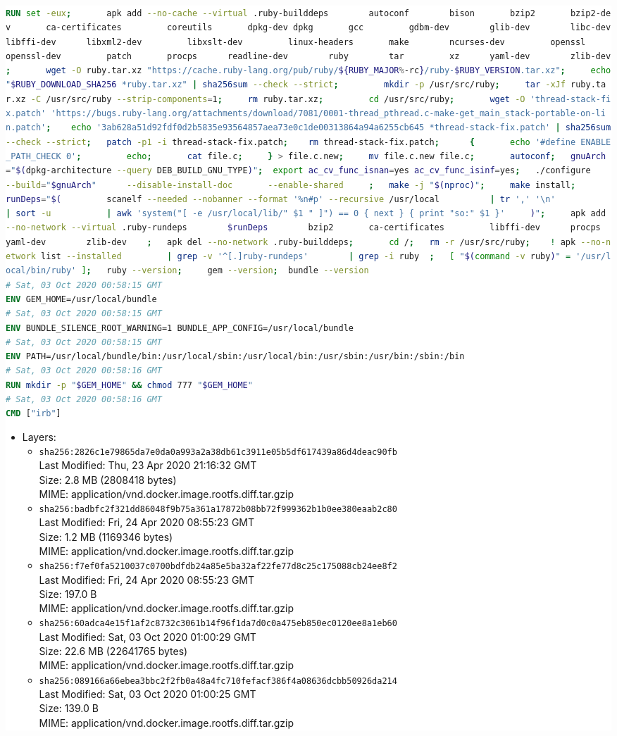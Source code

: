 ```dockerfile
RUN set -eux; 		apk add --no-cache --virtual .ruby-builddeps 		autoconf 		bison 		bzip2 		bzip2-dev 		ca-certificates 		coreutils 		dpkg-dev dpkg 		gcc 		gdbm-dev 		glib-dev 		libc-dev 		libffi-dev 		libxml2-dev 		libxslt-dev 		linux-headers 		make 		ncurses-dev 		openssl 		openssl-dev 		patch 		procps 		readline-dev 		ruby 		tar 		xz 		yaml-dev 		zlib-dev 	; 		wget -O ruby.tar.xz "https://cache.ruby-lang.org/pub/ruby/${RUBY_MAJOR%-rc}/ruby-$RUBY_VERSION.tar.xz"; 	echo "$RUBY_DOWNLOAD_SHA256 *ruby.tar.xz" | sha256sum --check --strict; 		mkdir -p /usr/src/ruby; 	tar -xJf ruby.tar.xz -C /usr/src/ruby --strip-components=1; 	rm ruby.tar.xz; 		cd /usr/src/ruby; 		wget -O 'thread-stack-fix.patch' 'https://bugs.ruby-lang.org/attachments/download/7081/0001-thread_pthread.c-make-get_main_stack-portable-on-lin.patch'; 	echo '3ab628a51d92fdf0d2b5835e93564857aea73e0c1de00313864a94a6255cb645 *thread-stack-fix.patch' | sha256sum --check --strict; 	patch -p1 -i thread-stack-fix.patch; 	rm thread-stack-fix.patch; 		{ 		echo '#define ENABLE_PATH_CHECK 0'; 		echo; 		cat file.c; 	} > file.c.new; 	mv file.c.new file.c; 		autoconf; 	gnuArch="$(dpkg-architecture --query DEB_BUILD_GNU_TYPE)"; 	export ac_cv_func_isnan=yes ac_cv_func_isinf=yes; 	./configure 		--build="$gnuArch" 		--disable-install-doc 		--enable-shared 	; 	make -j "$(nproc)"; 	make install; 		runDeps="$( 		scanelf --needed --nobanner --format '%n#p' --recursive /usr/local 			| tr ',' '\n' 			| sort -u 			| awk 'system("[ -e /usr/local/lib/" $1 " ]") == 0 { next } { print "so:" $1 }' 	)"; 	apk add --no-network --virtual .ruby-rundeps 		$runDeps 		bzip2 		ca-certificates 		libffi-dev 		procps 		yaml-dev 		zlib-dev 	; 	apk del --no-network .ruby-builddeps; 		cd /; 	rm -r /usr/src/ruby; 	! apk --no-network list --installed 		| grep -v '^[.]ruby-rundeps' 		| grep -i ruby 	; 	[ "$(command -v ruby)" = '/usr/local/bin/ruby' ]; 	ruby --version; 	gem --version; 	bundle --version
# Sat, 03 Oct 2020 00:58:15 GMT
ENV GEM_HOME=/usr/local/bundle
# Sat, 03 Oct 2020 00:58:15 GMT
ENV BUNDLE_SILENCE_ROOT_WARNING=1 BUNDLE_APP_CONFIG=/usr/local/bundle
# Sat, 03 Oct 2020 00:58:15 GMT
ENV PATH=/usr/local/bundle/bin:/usr/local/sbin:/usr/local/bin:/usr/sbin:/usr/bin:/sbin:/bin
# Sat, 03 Oct 2020 00:58:16 GMT
RUN mkdir -p "$GEM_HOME" && chmod 777 "$GEM_HOME"
# Sat, 03 Oct 2020 00:58:16 GMT
CMD ["irb"]
```

-	Layers:
	-	`sha256:2826c1e79865da7e0da0a993a2a38db61c3911e05b5df617439a86d4deac90fb`  
		Last Modified: Thu, 23 Apr 2020 21:16:32 GMT  
		Size: 2.8 MB (2808418 bytes)  
		MIME: application/vnd.docker.image.rootfs.diff.tar.gzip
	-	`sha256:badbfc2f321dd86048f9b75a361a17872b08bb72f999362b1b0ee380eaab2c80`  
		Last Modified: Fri, 24 Apr 2020 08:55:23 GMT  
		Size: 1.2 MB (1169346 bytes)  
		MIME: application/vnd.docker.image.rootfs.diff.tar.gzip
	-	`sha256:f7ef0fa5210037c0700bdfdb24a85e5ba32af22fe77d8c25c175088cb24ee8f2`  
		Last Modified: Fri, 24 Apr 2020 08:55:23 GMT  
		Size: 197.0 B  
		MIME: application/vnd.docker.image.rootfs.diff.tar.gzip
	-	`sha256:60adca4e15f1af2c8732c3061b14f96f1da7d0c0a475eb850ec0120ee8a1eb60`  
		Last Modified: Sat, 03 Oct 2020 01:00:29 GMT  
		Size: 22.6 MB (22641765 bytes)  
		MIME: application/vnd.docker.image.rootfs.diff.tar.gzip
	-	`sha256:089166a66ebea3bbc2f2fb0a48a4fc710fefacf386f4a08636dcbb50926da214`  
		Last Modified: Sat, 03 Oct 2020 01:00:25 GMT  
		Size: 139.0 B  
		MIME: application/vnd.docker.image.rootfs.diff.tar.gzip
